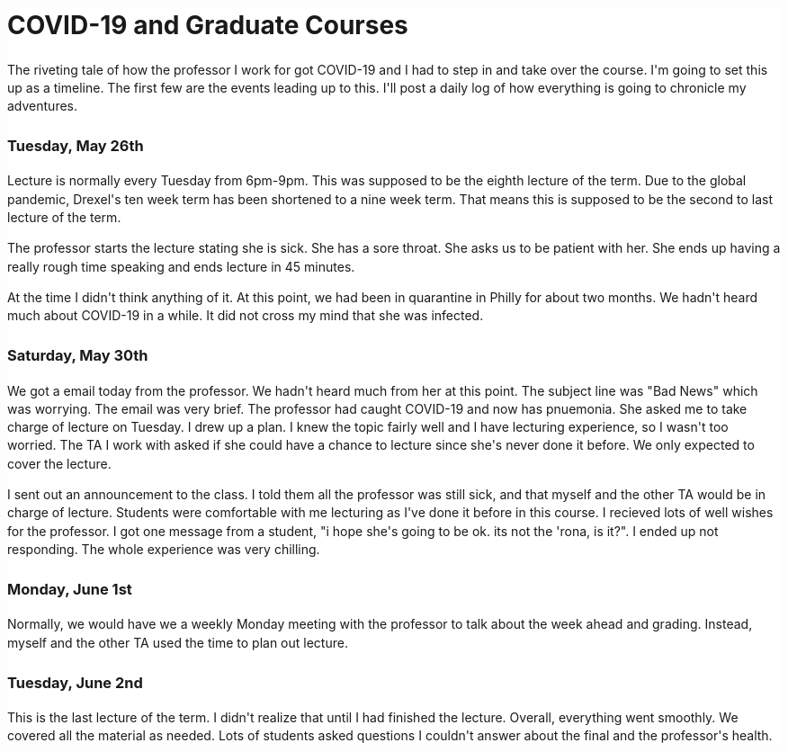 # COVID-19 and Graduate Courses

The riveting tale of how the professor I work for got COVID-19 and I had to
step in and take over the course. I'm going to set this up as a timeline. The
first few are the events leading up to this. I'll post a daily log of how 
everything is going to chronicle my adventures.

### Tuesday, May 26th

Lecture is normally every Tuesday from 6pm-9pm. This was supposed to be the 
eighth lecture of the term. Due to the global pandemic, Drexel's ten week term
has been shortened to a nine week term. That means this is supposed to be the
second to last lecture of the term. 

The professor starts the lecture stating she is sick. She has a sore throat. 
She asks us to be patient with her. She ends up having a really rough time 
speaking and ends lecture in 45 minutes.

At the time I didn't think anything of it. At this point, we had been in 
quarantine in Philly for about two months. We hadn't heard much about COVID-19
in a while. It did not cross my mind that she was infected.

### Saturday, May 30th

We got a email today from the professor. We hadn't heard much from her at this
point. The subject line was "Bad News" which was worrying. The email was very
brief. The professor had caught COVID-19 and now has pnuemonia. She asked me to
take charge of lecture on Tuesday. I drew up a plan. I knew the topic fairly
well and I have lecturing experience, so I wasn't too worried. The TA I work
with asked if she could have a chance to lecture since she's never done it
before. We only expected to cover the lecture.

I sent out an announcement to the class. I told them all the professor was 
still sick, and that myself and the other TA would be in charge of lecture. 
Students were comfortable with me lecturing as I've done it before in this 
course. I recieved lots of well wishes for the professor. I got one message
from a student, "i hope she's going to be ok. its not the 'rona, is it?". I 
ended up not responding. The whole experience was very chilling.

### Monday, June 1st

Normally, we would have we a weekly Monday meeting with the professor to talk
about the week ahead and grading. Instead, myself and the other TA used the 
time to plan out lecture.

### Tuesday, June 2nd

This is the last lecture of the term. I didn't realize that until I had finished
the lecture. Overall, everything went smoothly. We covered all the material as 
needed. Lots of students asked questions I couldn't answer about the final and
the professor's health.
